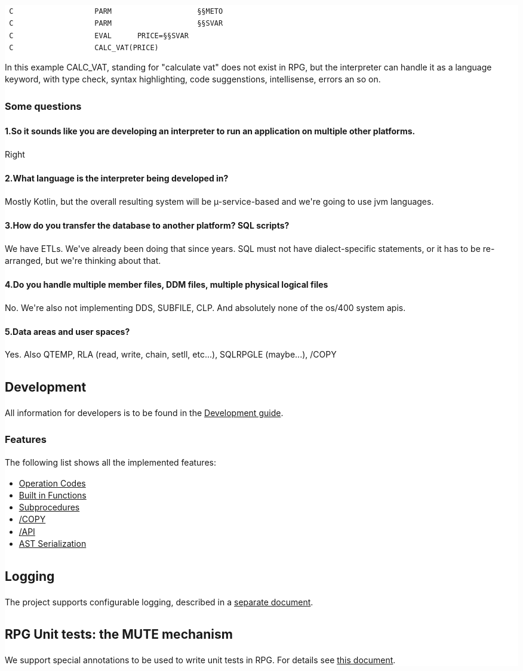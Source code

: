      C                   PARM                    §§METO
     C                   PARM                    §§SVAR
     C                   EVAL      PRICE=§§SVAR
     C                   CALC_VAT(PRICE)    
     
     
In this example CALC_VAT, standing for "calculate vat" does not exist in RPG, but the interpreter can handle it as a language keyword, with type check, syntax highlighting, code suggenstions, intellisense, errors an so on.

### Some questions

#### 1.So it sounds like you are developing an interpreter to run an application on multiple other platforms.
 Right
#### 2.What language is the interpreter being developed in?
 Mostly Kotlin, but the overall resulting system will be µ-service-based and we're going to use jvm languages.
#### 3.How do you transfer the database to another platform? SQL scripts?
 We have ETLs. We've already been doing that since years. SQL must not have dialect-specific statements, or it has to be re-arranged, but we're thinking about that.
#### 4.Do you handle multiple member files, DDM files, multiple physical logical files
 No. We're also not implementing DDS, SUBFILE, CLP. And absolutely none of the os/400 system apis.
#### 5.Data areas and user spaces? 
 Yes. Also QTEMP, RLA (read, write, chain, setll, etc...), SQLRPGLE (maybe...), /COPY

## Development

All information for developers is to be found in the [Development guide](docs/development.md).

### Features

The following list shows all the implemented features:  
- [Operation Codes](docs/operation_codes.md)  
- [Built in Functions](docs/built_in_functions.md)  
- [Subprocedures](docs/subprocedures.md)   
- [/COPY](docs/copy.md)  
- [/API](docs/api.md)   
- [AST Serialization](docs/ast_serialization.md)

## Logging

The project supports configurable logging, described in a [separate document](docs/logging.md).

## RPG Unit tests: the MUTE mechanism

We support special annotations to be used to write unit tests in RPG.
For details see [this document](docs/mute.md).
